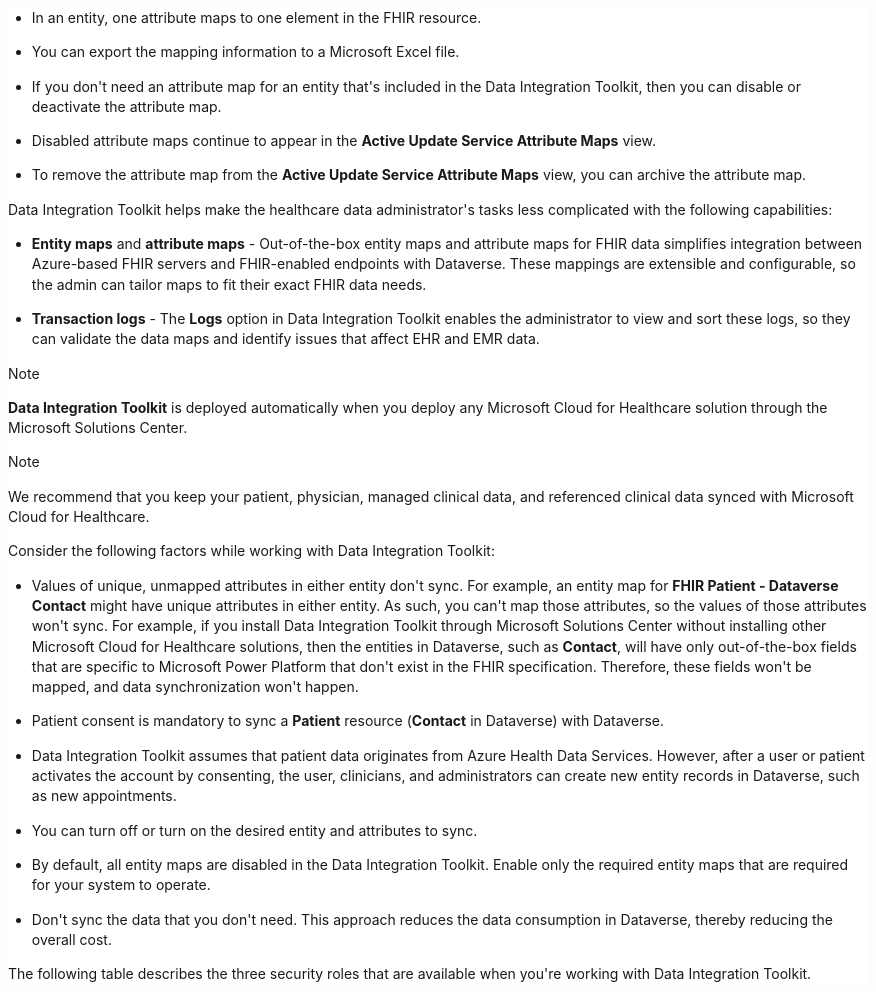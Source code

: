 -   In an entity, one attribute maps to one element in the FHIR resource.

-   You can export the mapping information to a Microsoft Excel file.

-   If you don't need an attribute map for an entity that's included in the Data Integration Toolkit, then you can disable or deactivate the attribute map.

-   Disabled attribute maps continue to appear in the **Active Update Service Attribute Maps** view.

-   To remove the attribute map from the **Active Update Service Attribute Maps** view, you can archive the attribute map.

Data Integration Toolkit helps make the healthcare data administrator's tasks less complicated with the following capabilities:

-   **Entity maps** and **attribute maps** - Out-of-the-box entity maps and attribute maps for FHIR data simplifies integration between Azure-based FHIR servers and FHIR-enabled endpoints with Dataverse. These mappings are extensible and configurable, so the admin can tailor maps to fit their exact FHIR data needs.

-   **Transaction logs** - The **Logs** option in Data Integration Toolkit enables the administrator to view and sort these logs, so they can validate the data maps and identify issues that affect EHR and EMR data.

> [!NOTE]
> **Data Integration Toolkit** is deployed automatically when you deploy any Microsoft Cloud for Healthcare solution through the Microsoft Solutions Center.

> [!NOTE]
> We recommend that you keep your patient, physician, managed clinical data, and referenced clinical data synced with Microsoft Cloud for Healthcare.

Consider the following factors while working with Data Integration Toolkit:

-   Values of unique, unmapped attributes in either entity don't sync. For example, an entity map for **FHIR Patient - Dataverse Contact** might have unique attributes in either entity. As such, you can't map those attributes, so the values of those attributes won't sync. For example, if you install Data Integration Toolkit through Microsoft Solutions Center without installing other Microsoft Cloud for Healthcare solutions, then the entities in Dataverse, such as **Contact**, will have only out-of-the-box fields that are specific to Microsoft Power Platform that don't exist in the FHIR specification. Therefore, these fields won't be mapped, and data synchronization won't happen.

-   Patient consent is mandatory to sync a **Patient** resource (**Contact** in Dataverse) with Dataverse.

-   Data Integration Toolkit assumes that patient data originates from Azure Health Data Services. However, after a user or patient activates the account by consenting, the user, clinicians, and administrators can create new entity records in Dataverse, such as new appointments.

-   You can turn off or turn on the desired entity and attributes to sync.

-   By default, all entity maps are disabled in the Data Integration Toolkit. Enable only the required entity maps that are required for your system to operate.

-   Don't sync the data that you don't need. This approach reduces the data consumption in Dataverse, thereby reducing the overall cost.

The following table describes the three security roles that are available when you're working with Data Integration Toolkit.
